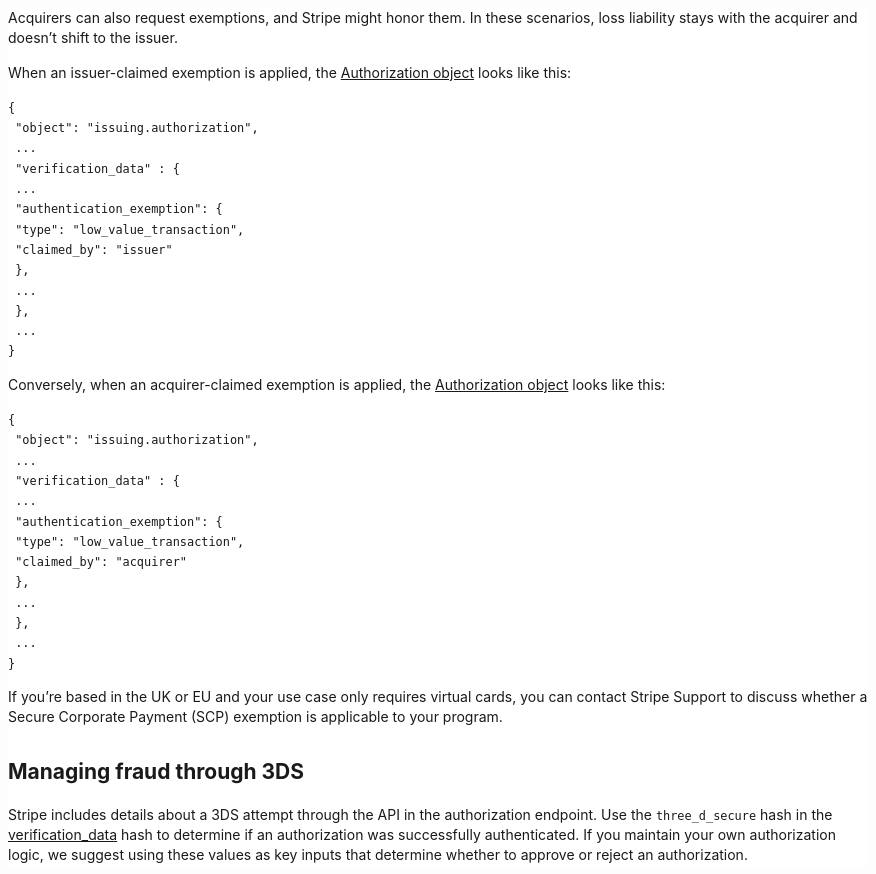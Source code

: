 Acquirers can also request exemptions, and Stripe might honor them. In these
scenarios, loss liability stays with the acquirer and doesn’t shift to the
issuer.

When an issuer-claimed exemption is applied, the [Authorization
object](https://docs.stripe.com/api/issuing/authorizations) looks like this:

```
{
 "object": "issuing.authorization",
 ...
 "verification_data" : {
 ...
 "authentication_exemption": {
 "type": "low_value_transaction",
 "claimed_by": "issuer"
 },
 ...
 },
 ...
}
```

Conversely, when an acquirer-claimed exemption is applied, the [Authorization
object](https://docs.stripe.com/api/issuing/authorizations) looks like this:

```
{
 "object": "issuing.authorization",
 ...
 "verification_data" : {
 ...
 "authentication_exemption": {
 "type": "low_value_transaction",
 "claimed_by": "acquirer"
 },
 ...
 },
 ...
}
```

If you’re based in the UK or EU and your use case only requires virtual cards,
you can contact Stripe Support to discuss whether a Secure Corporate Payment
(SCP) exemption is applicable to your program.

## Managing fraud through 3DS

Stripe includes details about a 3DS attempt through the API in the authorization
endpoint. Use the `three_d_secure` hash in the
[verification_data](https://docs.stripe.com/api/issuing/authorizations/object#issuing_authorization_object-verification_data)
hash to determine if an authorization was successfully authenticated. If you
maintain your own authorization logic, we suggest using these values as key
inputs that determine whether to approve or reject an authorization.
